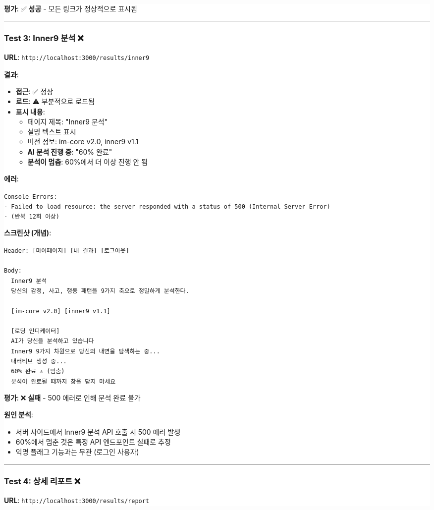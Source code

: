 **평가**: ✅ **성공** - 모든 링크가 정상적으로 표시됨

---

### Test 3: Inner9 분석 ❌

**URL**: `http://localhost:3000/results/inner9`

**결과**:
- **접근**: ✅ 정상
- **로드**: ⚠️ 부분적으로 로드됨
- **표시 내용**:
  - 페이지 제목: "Inner9 분석"
  - 설명 텍스트 표시
  - 버전 정보: im-core v2.0, inner9 v1.1
  - **AI 분석 진행 중**: "60% 완료"
  - **분석이 멈춤**: 60%에서 더 이상 진행 안 됨

**에러**:
```
Console Errors:
- Failed to load resource: the server responded with a status of 500 (Internal Server Error)
- (반복 12회 이상)
```

**스크린샷 (개념)**:
```
Header: [마이페이지] [내 결과] [로그아웃]

Body:
  Inner9 분석
  당신의 감정, 사고, 행동 패턴을 9가지 축으로 정밀하게 분석한다.
  
  [im-core v2.0] [inner9 v1.1]
  
  [로딩 인디케이터]
  AI가 당신을 분석하고 있습니다
  Inner9 9가지 차원으로 당신의 내면을 탐색하는 중...
  내러티브 생성 중...
  60% 완료 ⚠️ (멈춤)
  분석이 완료될 때까지 창을 닫지 마세요
```

**평가**: ❌ **실패** - 500 에러로 인해 분석 완료 불가

**원인 분석**:
- 서버 사이드에서 Inner9 분석 API 호출 시 500 에러 발생
- 60%에서 멈춘 것은 특정 API 엔드포인트 실패로 추정
- 익명 플래그 기능과는 무관 (로그인 사용자)

---

### Test 4: 상세 리포트 ❌

**URL**: `http://localhost:3000/results/report`
